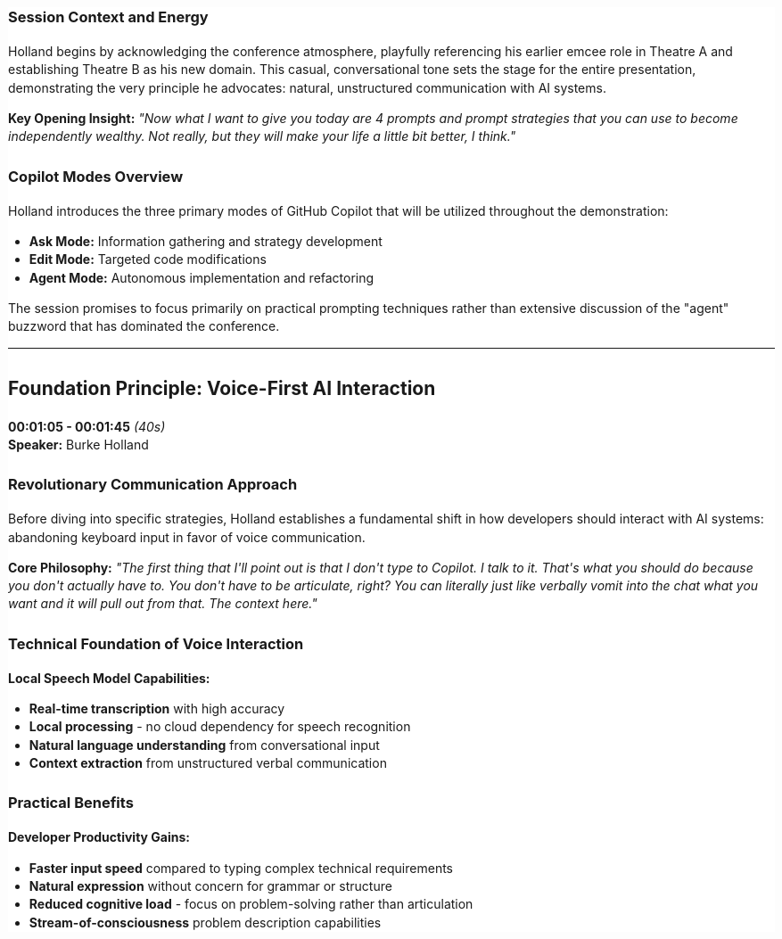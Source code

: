 ### Session Context and Energy

Holland begins by acknowledging the conference atmosphere, playfully referencing his earlier emcee role in Theatre A and establishing Theatre B as his new domain. This casual, conversational tone sets the stage for the entire presentation, demonstrating the very principle he advocates: natural, unstructured communication with AI systems.

**Key Opening Insight:**
*"Now what I want to give you today are 4 prompts and prompt strategies that you can use to become independently wealthy. Not really, but they will make your life a little bit better, I think."*

### Copilot Modes Overview

Holland introduces the three primary modes of GitHub Copilot that will be utilized throughout the demonstration:
- **Ask Mode:** Information gathering and strategy development
- **Edit Mode:** Targeted code modifications
- **Agent Mode:** Autonomous implementation and refactoring

The session promises to focus primarily on practical prompting techniques rather than extensive discussion of the "agent" buzzword that has dominated the conference.

---

## Foundation Principle: Voice-First AI Interaction  
**00:01:05 - 00:01:45** *(40s)*  
**Speaker:** Burke Holland

### Revolutionary Communication Approach

Before diving into specific strategies, Holland establishes a fundamental shift in how developers should interact with AI systems: abandoning keyboard input in favor of voice communication.

**Core Philosophy:**
*"The first thing that I'll point out is that I don't type to Copilot. I talk to it. That's what you should do because you don't actually have to. You don't have to be articulate, right? You can literally just like verbally vomit into the chat what you want and it will pull out from that. The context here."*

### Technical Foundation of Voice Interaction

**Local Speech Model Capabilities:**
- **Real-time transcription** with high accuracy
- **Local processing** - no cloud dependency for speech recognition
- **Natural language understanding** from conversational input
- **Context extraction** from unstructured verbal communication

### Practical Benefits

**Developer Productivity Gains:**
- **Faster input speed** compared to typing complex technical requirements
- **Natural expression** without concern for grammar or structure
- **Reduced cognitive load** - focus on problem-solving rather than articulation
- **Stream-of-consciousness** problem description capabilities
